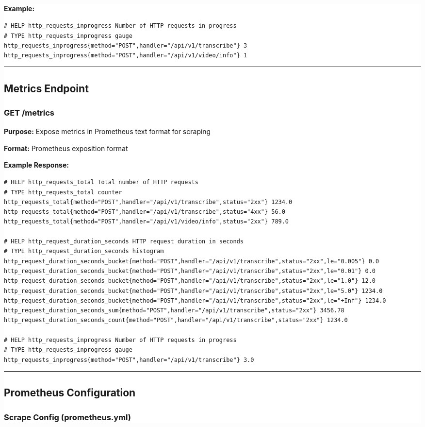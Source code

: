 **Example:**
```prometheus
# HELP http_requests_inprogress Number of HTTP requests in progress
# TYPE http_requests_inprogress gauge
http_requests_inprogress{method="POST",handler="/api/v1/transcribe"} 3
http_requests_inprogress{method="POST",handler="/api/v1/video/info"} 1
```

---

## Metrics Endpoint

### GET /metrics

**Purpose:** Expose metrics in Prometheus text format for scraping

**Format:** Prometheus exposition format

**Example Response:**
```prometheus
# HELP http_requests_total Total number of HTTP requests
# TYPE http_requests_total counter
http_requests_total{method="POST",handler="/api/v1/transcribe",status="2xx"} 1234.0
http_requests_total{method="POST",handler="/api/v1/transcribe",status="4xx"} 56.0
http_requests_total{method="POST",handler="/api/v1/video/info",status="2xx"} 789.0

# HELP http_request_duration_seconds HTTP request duration in seconds
# TYPE http_request_duration_seconds histogram
http_request_duration_seconds_bucket{method="POST",handler="/api/v1/transcribe",status="2xx",le="0.005"} 0.0
http_request_duration_seconds_bucket{method="POST",handler="/api/v1/transcribe",status="2xx",le="0.01"} 0.0
http_request_duration_seconds_bucket{method="POST",handler="/api/v1/transcribe",status="2xx",le="1.0"} 12.0
http_request_duration_seconds_bucket{method="POST",handler="/api/v1/transcribe",status="2xx",le="5.0"} 1234.0
http_request_duration_seconds_bucket{method="POST",handler="/api/v1/transcribe",status="2xx",le="+Inf"} 1234.0
http_request_duration_seconds_sum{method="POST",handler="/api/v1/transcribe",status="2xx"} 3456.78
http_request_duration_seconds_count{method="POST",handler="/api/v1/transcribe",status="2xx"} 1234.0

# HELP http_requests_inprogress Number of HTTP requests in progress
# TYPE http_requests_inprogress gauge
http_requests_inprogress{method="POST",handler="/api/v1/transcribe"} 3.0
```

---

## Prometheus Configuration

### Scrape Config (prometheus.yml)
